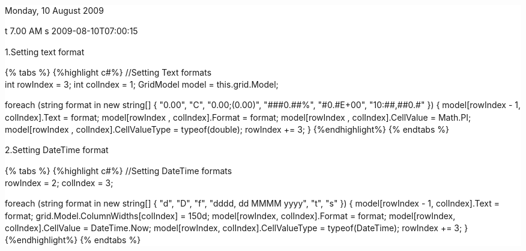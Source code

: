 Monday, 10 August 2009</td></tr>
<tr>
<td>
t</td><td>
7.00 AM</td></tr>
<tr>
<td>
s</td><td>
2009-08-10T07:00:15</td></tr>
</table>


1.Setting text format

{% tabs %}
{%highlight c#%}
//Setting Text formats            
int rowIndex = 3;
int colIndex = 1;
GridModel model =  this.grid.Model; 

foreach (string format in new string[] 
{
	"0.00",
	"C",
	"0.00;(0.00)",
	"###0.##%",
	"#0.#E+00",
    "10:##,##0.#"
})
{
model[rowIndex - 1, colIndex].Text = format;
model[rowIndex  , colIndex].Format = format;
model[rowIndex , colIndex].CellValue = Math.PI;
model[rowIndex , colIndex].CellValueType = typeof(double);
rowIndex += 3;
}
{%endhighlight%}
{% endtabs %}

2.Setting DateTime format

{% tabs %}
{%highlight c#%}
//Setting DateTime formats            
rowIndex = 2;
colIndex = 3;

foreach (string format in new string[] 
{
	"d",
	"D",
	"f",
	"dddd, dd MMMM yyyy",
	"t",
	"s"
})
{
	model[rowIndex - 1, colIndex].Text = format;
	grid.Model.ColumnWidths[colIndex] = 150d;
	model[rowIndex, colIndex].Format = format;
	model[rowIndex, colIndex].CellValue = DateTime.Now;
	model[rowIndex, colIndex].CellValueType = typeof(DateTime);
	rowIndex += 3;
}
{%endhighlight%}
{% endtabs %}   